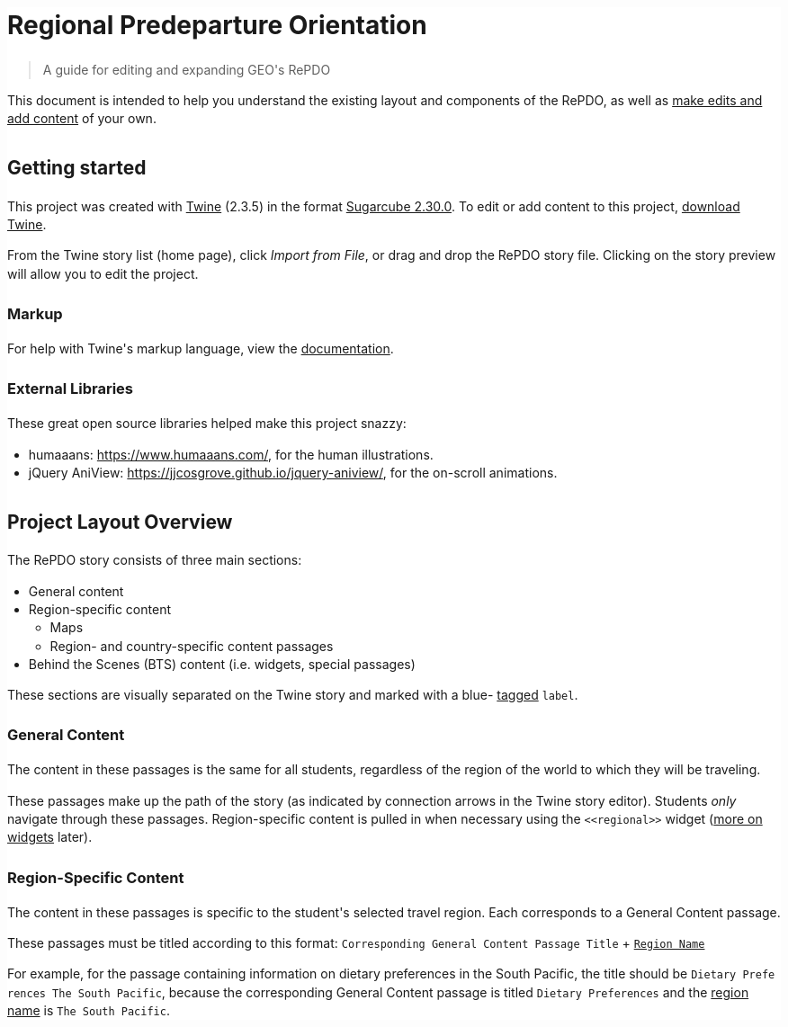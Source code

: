 ﻿# Regional Predeparture Orientation
>A guide for editing and expanding GEO's RePDO

This document is intended to help you understand the existing layout and components of the RePDO, as well as [make edits and add content](#editing-the-repdo) of your own.
## Getting started
This project was created with [Twine](https://twinery.org/) (2.3.5) in the format [Sugarcube 2.30.0](http://www.motoslave.net/sugarcube/2/#documentation). To edit or add content to this project, [download Twine](https://twinery.org/).

From the Twine story list (home page), click *Import from File*, or drag and drop the RePDO story file. Clicking on the story preview will allow you to edit the project.

### Markup
For help with Twine's markup language, view the [documentation](https://www.motoslave.net/sugarcube/2/docs/#markup).

### External Libraries 

These great open source libraries helped make this project snazzy:

* humaaans: <https://www.humaaans.com/>, for the human illustrations.
* jQuery AniView: <https://jjcosgrove.github.io/jquery-aniview/>, for the on-scroll animations.

## Project Layout Overview
The RePDO story consists of three main sections:
* General content
* Region-specific content
  * Maps
  * Region- and country-specific content passages
* Behind the Scenes (BTS) content (i.e. widgets, special passages)

These sections are visually separated on the Twine story and marked with a blue-
[tagged](#tagged-passages) `label`. 

### General Content
The content in these passages is the same for all students, regardless of the region of the world to which they will be traveling. 

These passages make up the path of the story (as indicated by connection arrows in the Twine story editor). Students *only* navigate through these passages. Region-specific content is pulled in when necessary using the `<<regional>>` widget ([more on widgets](#widgets) later).

### Region-Specific Content
The content in these passages is specific to the student's selected travel region. Each corresponds to a General Content passage.

These passages must be titled according to this format:
`Corresponding General Content Passage Title` + [`Region Name`](#region-names)

For example, for the passage containing information on dietary preferences in the South Pacific, the title should be `Dietary Preferences The South Pacific`, because the corresponding General Content passage is titled `Dietary Preferences` and the [region name](#region-names) is `The South Pacific`.
